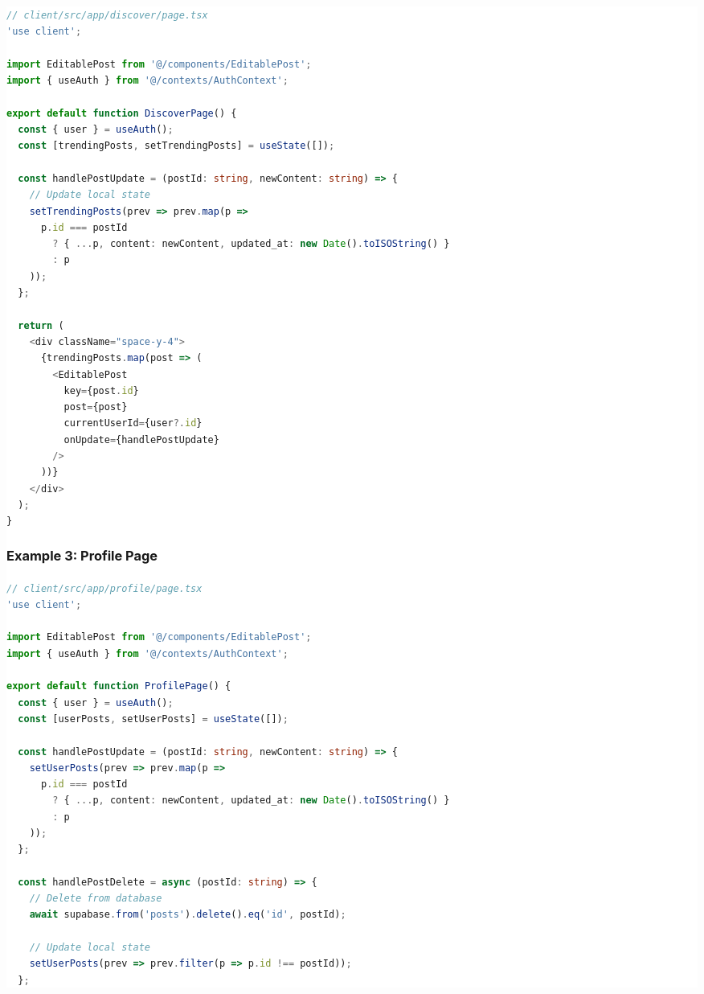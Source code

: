 ```typescript
// client/src/app/discover/page.tsx
'use client';

import EditablePost from '@/components/EditablePost';
import { useAuth } from '@/contexts/AuthContext';

export default function DiscoverPage() {
  const { user } = useAuth();
  const [trendingPosts, setTrendingPosts] = useState([]);

  const handlePostUpdate = (postId: string, newContent: string) => {
    // Update local state
    setTrendingPosts(prev => prev.map(p => 
      p.id === postId 
        ? { ...p, content: newContent, updated_at: new Date().toISOString() }
        : p
    ));
  };

  return (
    <div className="space-y-4">
      {trendingPosts.map(post => (
        <EditablePost
          key={post.id}
          post={post}
          currentUserId={user?.id}
          onUpdate={handlePostUpdate}
        />
      ))}
    </div>
  );
}
```

### Example 3: Profile Page

```typescript
// client/src/app/profile/page.tsx
'use client';

import EditablePost from '@/components/EditablePost';
import { useAuth } from '@/contexts/AuthContext';

export default function ProfilePage() {
  const { user } = useAuth();
  const [userPosts, setUserPosts] = useState([]);

  const handlePostUpdate = (postId: string, newContent: string) => {
    setUserPosts(prev => prev.map(p => 
      p.id === postId 
        ? { ...p, content: newContent, updated_at: new Date().toISOString() }
        : p
    ));
  };

  const handlePostDelete = async (postId: string) => {
    // Delete from database
    await supabase.from('posts').delete().eq('id', postId);
    
    // Update local state
    setUserPosts(prev => prev.filter(p => p.id !== postId));
  };

```